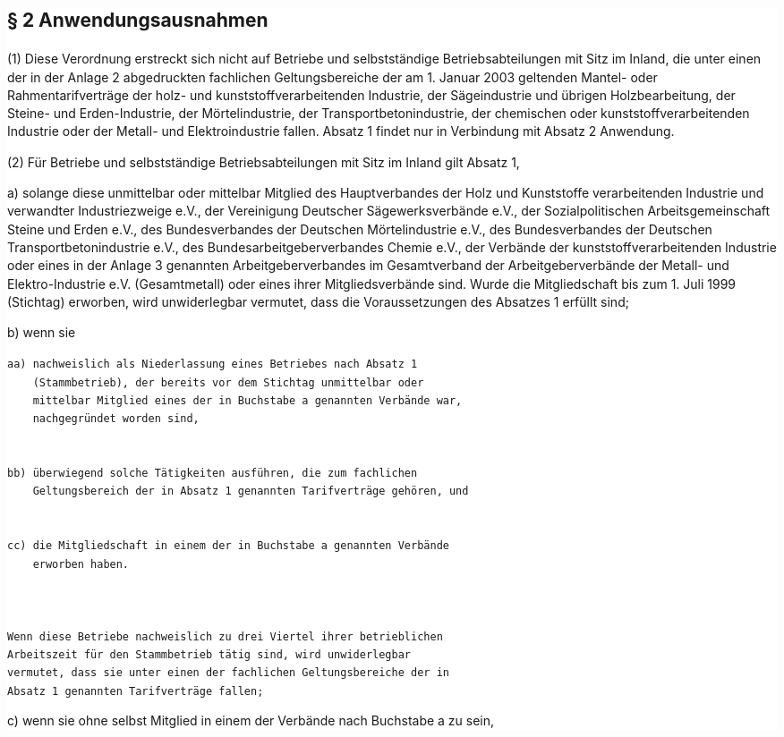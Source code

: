 ## § 2 Anwendungsausnahmen

(1) Diese Verordnung erstreckt sich nicht auf Betriebe und
selbstständige Betriebsabteilungen mit Sitz im Inland, die unter einen
der in der Anlage 2 abgedruckten fachlichen Geltungsbereiche der am 1.
Januar 2003 geltenden Mantel- oder Rahmentarifverträge der holz- und
kunststoffverarbeitenden Industrie, der Sägeindustrie und übrigen
Holzbearbeitung, der Steine- und Erden-Industrie, der Mörtelindustrie,
der Transportbetonindustrie, der chemischen oder
kunststoffverarbeitenden Industrie oder der Metall- und
Elektroindustrie fallen. Absatz 1 findet nur in Verbindung mit Absatz
2 Anwendung.

(2) Für Betriebe und selbstständige Betriebsabteilungen mit Sitz im
Inland gilt Absatz 1,

a)  solange diese unmittelbar oder mittelbar Mitglied des Hauptverbandes
    der Holz und Kunststoffe verarbeitenden Industrie und verwandter
    Industriezweige e.V., der Vereinigung Deutscher Sägewerksverbände
    e.V., der Sozialpolitischen Arbeitsgemeinschaft Steine und Erden e.V.,
    des Bundesverbandes der Deutschen Mörtelindustrie e.V., des
    Bundesverbandes der Deutschen Transportbetonindustrie e.V., des
    Bundesarbeitgeberverbandes Chemie e.V., der Verbände der
    kunststoffverarbeitenden Industrie oder eines in der Anlage 3
    genannten Arbeitgeberverbandes im Gesamtverband der
    Arbeitgeberverbände der Metall- und Elektro-Industrie e.V.
    (Gesamtmetall) oder eines ihrer Mitgliedsverbände sind. Wurde die
    Mitgliedschaft bis zum 1. Juli 1999 (Stichtag) erworben, wird
    unwiderlegbar vermutet, dass die Voraussetzungen des Absatzes 1
    erfüllt sind;


b)  wenn sie

    aa) nachweislich als Niederlassung eines Betriebes nach Absatz 1
        (Stammbetrieb), der bereits vor dem Stichtag unmittelbar oder
        mittelbar Mitglied eines der in Buchstabe a genannten Verbände war,
        nachgegründet worden sind,


    bb) überwiegend solche Tätigkeiten ausführen, die zum fachlichen
        Geltungsbereich der in Absatz 1 genannten Tarifverträge gehören, und


    cc) die Mitgliedschaft in einem der in Buchstabe a genannten Verbände
        erworben haben.



    Wenn diese Betriebe nachweislich zu drei Viertel ihrer betrieblichen
    Arbeitszeit für den Stammbetrieb tätig sind, wird unwiderlegbar
    vermutet, dass sie unter einen der fachlichen Geltungsbereiche der in
    Absatz 1 genannten Tarifverträge fallen;


c)  wenn sie ohne selbst Mitglied in einem der Verbände nach Buchstabe a
    zu sein,
